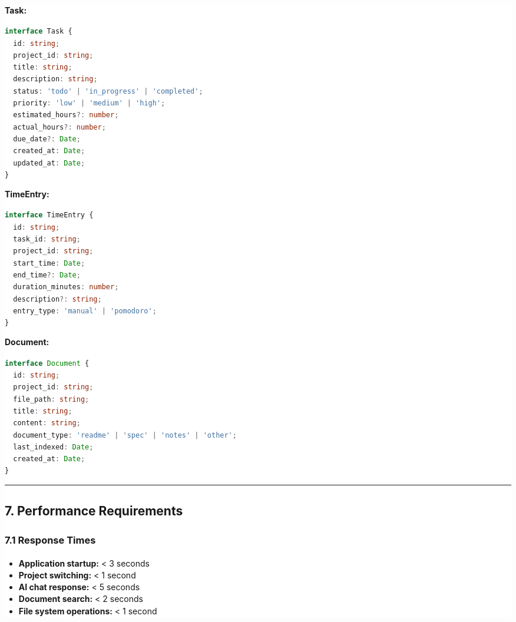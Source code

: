 
**Task:**
```typescript
interface Task {
  id: string;
  project_id: string;
  title: string;
  description: string;
  status: 'todo' | 'in_progress' | 'completed';
  priority: 'low' | 'medium' | 'high';
  estimated_hours?: number;
  actual_hours?: number;
  due_date?: Date;
  created_at: Date;
  updated_at: Date;
}
```

**TimeEntry:**
```typescript
interface TimeEntry {
  id: string;
  task_id: string;
  project_id: string;
  start_time: Date;
  end_time?: Date;
  duration_minutes: number;
  description?: string;
  entry_type: 'manual' | 'pomodoro';
}
```

**Document:**
```typescript
interface Document {
  id: string;
  project_id: string;
  file_path: string;
  title: string;
  content: string;
  document_type: 'readme' | 'spec' | 'notes' | 'other';
  last_indexed: Date;
  created_at: Date;
}
```

---

## 7. Performance Requirements

### 7.1 Response Times
- **Application startup:** < 3 seconds
- **Project switching:** < 1 second
- **AI chat response:** < 5 seconds
- **Document search:** < 2 seconds
- **File system operations:** < 1 second
